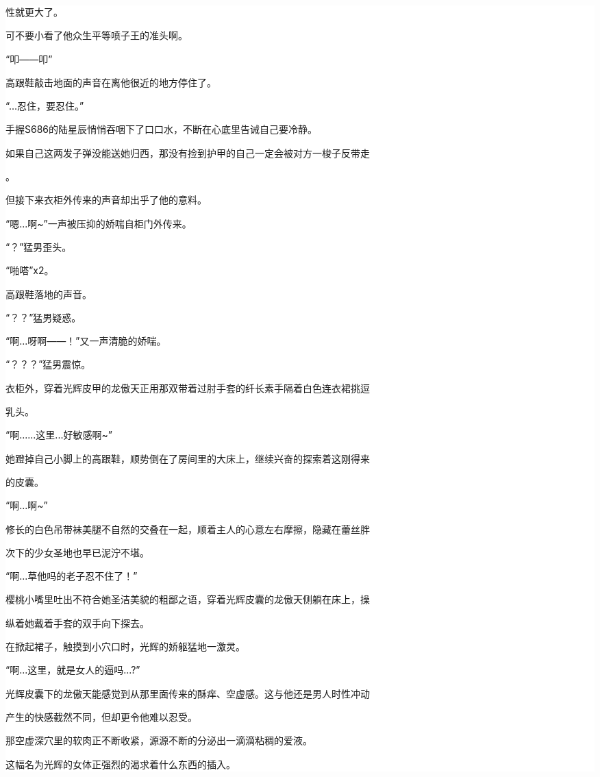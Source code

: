 性就更大了。

可不要小看了他众生平等喷子王的准头啊。

“叩——叩”

高跟鞋敲击地面的声音在离他很近的地方停住了。

“...忍住，要忍住。”

手握S686的陆星辰悄悄吞咽下了口口水，不断在心底里告诫自己要冷静。

如果自己这两发子弹没能送她归西，那没有捡到护甲的自己一定会被对方一梭子反带走

。

但接下来衣柜外传来的声音却出乎了他的意料。

“嗯...啊~”一声被压抑的娇喘自柜门外传来。

“？”猛男歪头。

“啪嗒”x2。

高跟鞋落地的声音。

“？？”猛男疑惑。

“啊...呀啊——！”又一声清脆的娇喘。

“？？？”猛男震惊。

衣柜外，穿着光辉皮甲的龙傲天正用那双带着过肘手套的纤长素手隔着白色连衣裙挑逗

乳头。

“啊......这里...好敏感啊~”

她蹬掉自己小脚上的高跟鞋，顺势倒在了房间里的大床上，继续兴奋的探索着这刚得来

的皮囊。

“啊...啊~”

修长的白色吊带袜美腿不自然的交叠在一起，顺着主人的心意左右摩擦，隐藏在蕾丝胖

次下的少女圣地也早已泥泞不堪。

“啊...草他吗的老子忍不住了！”

樱桃小嘴里吐出不符合她圣洁美貌的粗鄙之语，穿着光辉皮囊的龙傲天侧躺在床上，操

纵着她戴着手套的双手向下探去。

在掀起裙子，触摸到小穴口时，光辉的娇躯猛地一激灵。

“啊...这里，就是女人的逼吗...?”

光辉皮囊下的龙傲天能感觉到从那里面传来的酥痒、空虚感。这与他还是男人时性冲动

产生的快感截然不同，但却更令他难以忍受。

那空虚深穴里的软肉正不断收紧，源源不断的分泌出一滴滴粘稠的爱液。

这幅名为光辉的女体正强烈的渴求着什么东西的插入。
